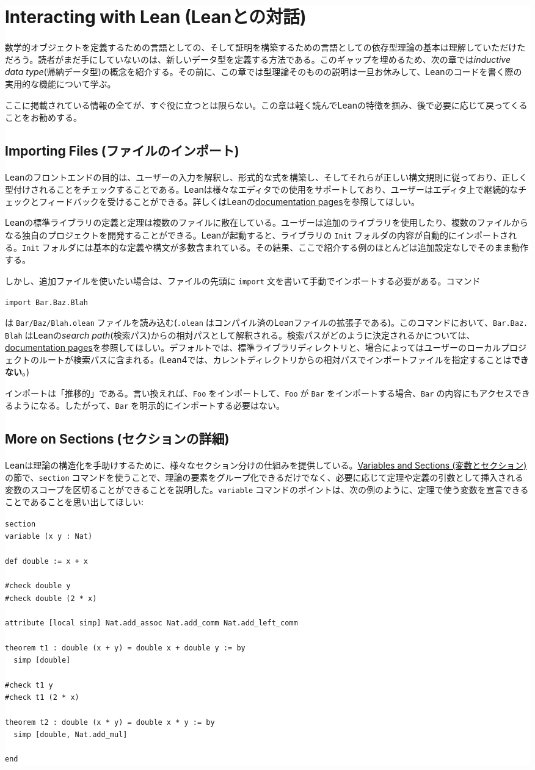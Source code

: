 # Interacting with Lean (Leanとの対話)

数学的オブジェクトを定義するための言語としての、そして証明を構築するための言語としての依存型理論の基本は理解していただけただろう。読者がまだ手にしていないのは、新しいデータ型を定義する方法である。このギャップを埋めるため、次の章では*inductive data type*(帰納データ型)の概念を紹介する。その前に、この章では型理論そのものの説明は一旦お休みして、Leanのコードを書く際の実用的な機能について学ぶ。

ここに掲載されている情報の全てが、すぐ役に立つとは限らない。この章は軽く読んでLeanの特徴を掴み、後で必要に応じて戻ってくることをお勧めする。

## Importing Files (ファイルのインポート)

Leanのフロントエンドの目的は、ユーザーの入力を解釈し、形式的な式を構築し、そしてそれらが正しい構文規則に従っており、正しく型付けされることをチェックすることである。Leanは様々なエディタでの使用をサポートしており、ユーザーはエディタ上で継続的なチェックとフィードバックを受けることができる。詳しくはLeanの[documentation pages](http://lean-lang.org/documentation/)を参照してほしい。

Leanの標準ライブラリの定義と定理は複数のファイルに散在している。ユーザーは追加のライブラリを使用したり、複数のファイルからなる独自のプロジェクトを開発することができる。Leanが起動すると、ライブラリの ``Init`` フォルダの内容が自動的にインポートされる。``Init`` フォルダには基本的な定義や構文が多数含まれている。その結果、ここで紹介する例のほとんどは追加設定なしでそのまま動作する。

しかし、追加ファイルを使いたい場合は、ファイルの先頭に ``import`` 文を書いて手動でインポートする必要がある。コマンド

```
import Bar.Baz.Blah
```

は ``Bar/Baz/Blah.olean`` ファイルを読み込む(``.olean`` はコンパイル済のLeanファイルの拡張子である)。このコマンドにおいて、``Bar.Baz.Blah`` はLeanの*search path*(検索パス)からの相対パスとして解釈される。検索パスがどのように決定されるかについては、[documentation pages](http://lean-lang.org/documentation/)を参照してほしい。デフォルトでは、標準ライブラリディレクトリと、場合によってはユーザーのローカルプロジェクトのルートが検索パスに含まれる。(Lean4では、カレントディレクトリからの相対パスでインポートファイルを指定することは**できない**。)

インポートは「推移的」である。言い換えれば、``Foo`` をインポートして、``Foo`` が ``Bar`` をインポートする場合、``Bar`` の内容にもアクセスできるようになる。したがって、``Bar`` を明示的にインポートする必要はない。

## More on Sections (セクションの詳細)

Leanは理論の構造化を手助けするために、様々なセクション分けの仕組みを提供している。[Variables and Sections (変数とセクション)](./dependent_type_theory.md#variables-and-sections-変数とセクション)の節で、``section`` コマンドを使うことで、理論の要素をグループ化できるだけでなく、必要に応じて定理や定義の引数として挿入される変数のスコープを区切ることができることを説明した。``variable`` コマンドのポイントは、次の例のように、定理で使う変数を宣言できることであることを思い出してほしい:

```lean
section
variable (x y : Nat)

def double := x + x

#check double y
#check double (2 * x)

attribute [local simp] Nat.add_assoc Nat.add_comm Nat.add_left_comm

theorem t1 : double (x + y) = double x + double y := by
  simp [double]

#check t1 y
#check t1 (2 * x)

theorem t2 : double (x * y) = double x * y := by
  simp [double, Nat.add_mul]

end
```

